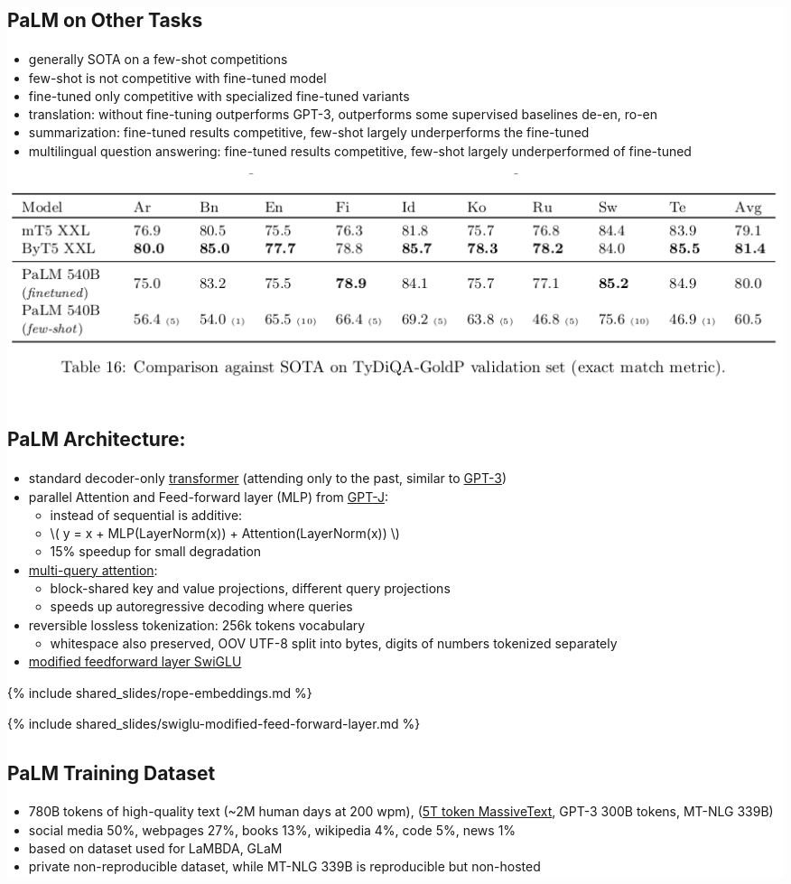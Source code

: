 
## PaLM on Other Tasks
- generally SOTA on a few-shot competitions
- few-shot is not competitive with fine-tuned model
- fine-tuned only competitive with specialized fine-tuned variants
- translation: without fine-tuning outperforms GPT-3, outperforms some supervised baselines de-en, ro-en
- summarization: fine-tuned results competitive, few-shot largely underperforms the fine-tuned
- multilingual question answering: fine-tuned results competitive, few-shot largely underperformed of fine-tuned 

![palm multilingual question answering results](/images/palm-multilingual-question-answering-results.png)


## PaLM Architecture:
- standard decoder-only [transformer](/ml/transformers-self-attention-mechanism-simplified) (attending only to the past, similar to [GPT-3](https://arxiv.org/pdf/2005.14165.pdf)) 
- parallel Attention and Feed-forward layer (MLP) from [GPT-J](https://github.com/kingoflolz/mesh-transformer-jax):
  - instead of sequential is additive:
  - \\( y = x + MLP(LayerNorm(x)) + Attention(LayerNorm(x)) \\)
  - 15% speedup for small degradation
- [multi-query attention](https://arxiv.org/pdf/1911.02150.pdf):
  - block-shared key and value projections, different query projections
  - speeds up autoregressive decoding where queries 
- reversible lossless tokenization: 256k tokens vocabulary
  - whitespace also preserved, OOV UTF-8 split into bytes, digits of numbers tokenized separately
- [modified feedforward layer SwiGLU](#swiglu-modified-feed-forward-layer)


{% include shared_slides/rope-embeddings.md %}


{% include shared_slides/swiglu-modified-feed-forward-layer.md %}


## PaLM Training Dataset
- 780B tokens of high-quality text (~2M human days at 200 wpm), ([5T token MassiveText](/ml/massivetext-dataset-pretraining-deepminds-gopher), GPT-3 300B tokens, MT-NLG 339B)
- social media 50%, webpages 27%, books 13%, wikipedia 4%, code 5%, news 1%
- based on dataset used for LaMBDA, GLaM
- private non-reproducible dataset, while MT-NLG 339B is reproducible but non-hosted
